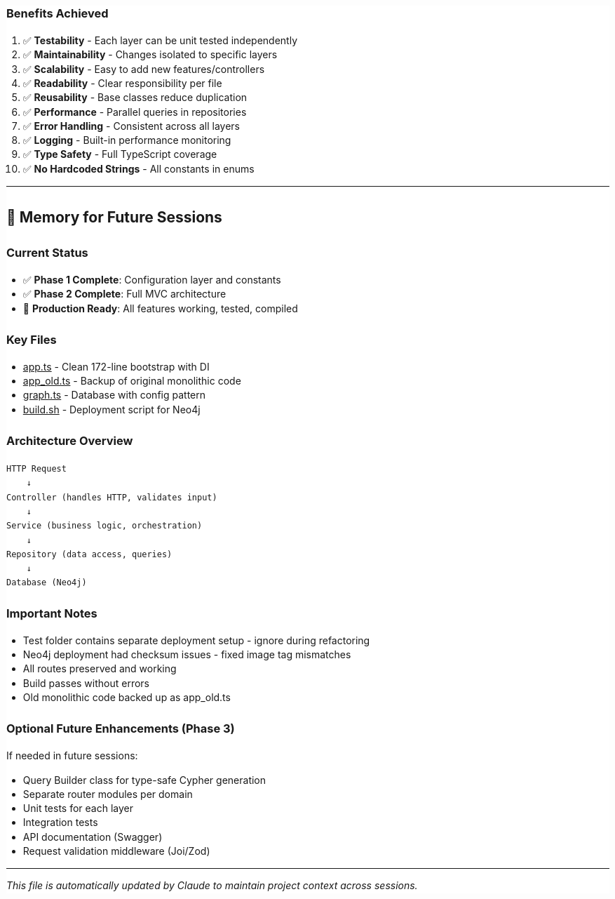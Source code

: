 ### Benefits Achieved
1. ✅ **Testability** - Each layer can be unit tested independently
2. ✅ **Maintainability** - Changes isolated to specific layers
3. ✅ **Scalability** - Easy to add new features/controllers
4. ✅ **Readability** - Clear responsibility per file
5. ✅ **Reusability** - Base classes reduce duplication
6. ✅ **Performance** - Parallel queries in repositories
7. ✅ **Error Handling** - Consistent across all layers
8. ✅ **Logging** - Built-in performance monitoring
9. ✅ **Type Safety** - Full TypeScript coverage
10. ✅ **No Hardcoded Strings** - All constants in enums

---

## 🧠 Memory for Future Sessions

### Current Status
- ✅ **Phase 1 Complete**: Configuration layer and constants
- ✅ **Phase 2 Complete**: Full MVC architecture
- 🎯 **Production Ready**: All features working, tested, compiled

### Key Files
- [app.ts](src/server/src/app.ts) - Clean 172-line bootstrap with DI
- [app_old.ts](src/server/src/app_old.ts) - Backup of original monolithic code
- [graph.ts](src/server/src/graph/graph.ts) - Database with config pattern
- [build.sh](build.sh) - Deployment script for Neo4j

### Architecture Overview
```
HTTP Request
    ↓
Controller (handles HTTP, validates input)
    ↓
Service (business logic, orchestration)
    ↓
Repository (data access, queries)
    ↓
Database (Neo4j)
```

### Important Notes
- Test folder contains separate deployment setup - ignore during refactoring
- Neo4j deployment had checksum issues - fixed image tag mismatches
- All routes preserved and working
- Build passes without errors
- Old monolithic code backed up as app_old.ts

### Optional Future Enhancements (Phase 3)
If needed in future sessions:
- Query Builder class for type-safe Cypher generation
- Separate router modules per domain
- Unit tests for each layer
- Integration tests
- API documentation (Swagger)
- Request validation middleware (Joi/Zod)

---

*This file is automatically updated by Claude to maintain project context across sessions.*
